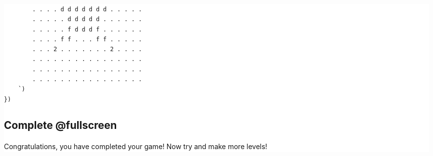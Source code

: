 ```blocks
        . . . . d d d d d d d . . . . .
        . . . . . d d d d d . . . . . .
        . . . . . f d d d f . . . . . .
        . . . . f f . . . f f . . . . .
        . . . 2 . . . . . . . 2 . . . .
        . . . . . . . . . . . . . . . .
        . . . . . . . . . . . . . . . .
        . . . . . . . . . . . . . . . .
    `)
})
```

## Complete @fullscreen

Congratulations, you have completed your game! Now try and make more levels!
